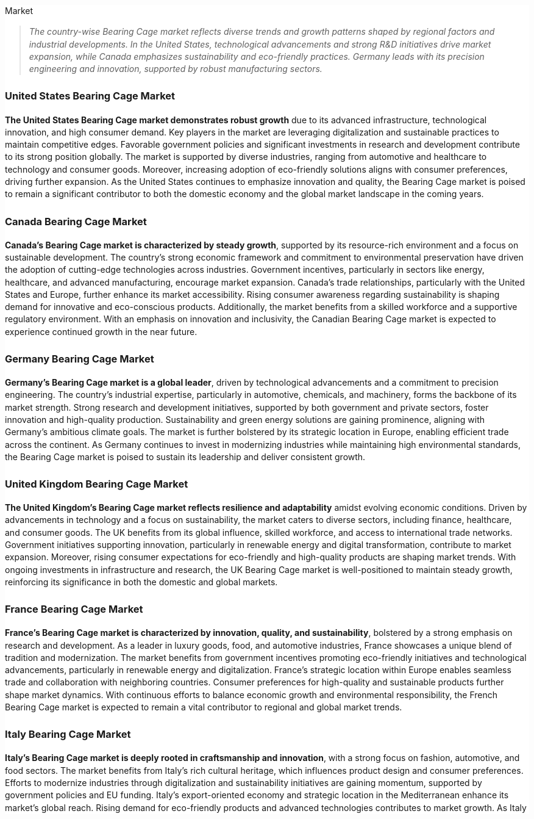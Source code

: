 Market<br /></span></h1><blockquote><p><em><span class="">The country-wise Bearing Cage market reflects diverse trends and growth patterns shaped by regional factors and industrial developments. In the United States, technological advancements and strong R&amp;D initiatives drive market expansion, while Canada emphasizes sustainability and eco-friendly practices. Germany leads with its precision engineering and innovation, supported by robust manufacturing sectors.</span></em></p></blockquote><h3><strong>United States Bearing Cage Market</strong></h3><p><strong>The United States Bearing Cage market demonstrates robust growth</strong> due to its advanced infrastructure, technological innovation, and high consumer demand. Key players in the market are leveraging digitalization and sustainable practices to maintain competitive edges. Favorable government policies and significant investments in research and development contribute to its strong position globally. The market is supported by diverse industries, ranging from automotive and healthcare to technology and consumer goods. Moreover, increasing adoption of eco-friendly solutions aligns with consumer preferences, driving further expansion. As the United States continues to emphasize innovation and quality, the Bearing Cage market is poised to remain a significant contributor to both the domestic economy and the global market landscape in the coming years.</p><h3><strong>Canada Bearing Cage Market</strong></h3><p><strong>Canada&rsquo;s Bearing Cage market is characterized by steady growth</strong>, supported by its resource-rich environment and a focus on sustainable development. The country&rsquo;s strong economic framework and commitment to environmental preservation have driven the adoption of cutting-edge technologies across industries. Government incentives, particularly in sectors like energy, healthcare, and advanced manufacturing, encourage market expansion. Canada&rsquo;s trade relationships, particularly with the United States and Europe, further enhance its market accessibility. Rising consumer awareness regarding sustainability is shaping demand for innovative and eco-conscious products. Additionally, the market benefits from a skilled workforce and a supportive regulatory environment. With an emphasis on innovation and inclusivity, the Canadian Bearing Cage market is expected to experience continued growth in the near future.</p><h3><strong>Germany Bearing Cage Market</strong></h3><p><strong>Germany&rsquo;s Bearing Cage market is a global leader</strong>, driven by technological advancements and a commitment to precision engineering. The country&rsquo;s industrial expertise, particularly in automotive, chemicals, and machinery, forms the backbone of its market strength. Strong research and development initiatives, supported by both government and private sectors, foster innovation and high-quality production. Sustainability and green energy solutions are gaining prominence, aligning with Germany&rsquo;s ambitious climate goals. The market is further bolstered by its strategic location in Europe, enabling efficient trade across the continent. As Germany continues to invest in modernizing industries while maintaining high environmental standards, the Bearing Cage market is poised to sustain its leadership and deliver consistent growth.</p><h3><strong>United Kingdom Bearing Cage Market</strong></h3><p><strong>The United Kingdom&rsquo;s Bearing Cage market reflects resilience and adaptability</strong> amidst evolving economic conditions. Driven by advancements in technology and a focus on sustainability, the market caters to diverse sectors, including finance, healthcare, and consumer goods. The UK benefits from its global influence, skilled workforce, and access to international trade networks. Government initiatives supporting innovation, particularly in renewable energy and digital transformation, contribute to market expansion. Moreover, rising consumer expectations for eco-friendly and high-quality products are shaping market trends. With ongoing investments in infrastructure and research, the UK Bearing Cage market is well-positioned to maintain steady growth, reinforcing its significance in both the domestic and global markets.</p><h3><strong>France Bearing Cage Market</strong></h3><p><strong>France&rsquo;s Bearing Cage market is characterized by innovation, quality, and sustainability</strong>, bolstered by a strong emphasis on research and development. As a leader in luxury goods, food, and automotive industries, France showcases a unique blend of tradition and modernization. The market benefits from government incentives promoting eco-friendly initiatives and technological advancements, particularly in renewable energy and digitalization. France&rsquo;s strategic location within Europe enables seamless trade and collaboration with neighboring countries. Consumer preferences for high-quality and sustainable products further shape market dynamics. With continuous efforts to balance economic growth and environmental responsibility, the French Bearing Cage market is expected to remain a vital contributor to regional and global market trends.</p><h3><strong>Italy Bearing Cage Market</strong></h3><p><strong>Italy&rsquo;s Bearing Cage market is deeply rooted in craftsmanship and innovation</strong>, with a strong focus on fashion, automotive, and food sectors. The market benefits from Italy&rsquo;s rich cultural heritage, which influences product design and consumer preferences. Efforts to modernize industries through digitalization and sustainability initiatives are gaining momentum, supported by government policies and EU funding. Italy&rsquo;s export-oriented economy and strategic location in the Mediterranean enhance its market&rsquo;s global reach. Rising demand for eco-friendly products and advanced technologies contributes to market growth. As Italy